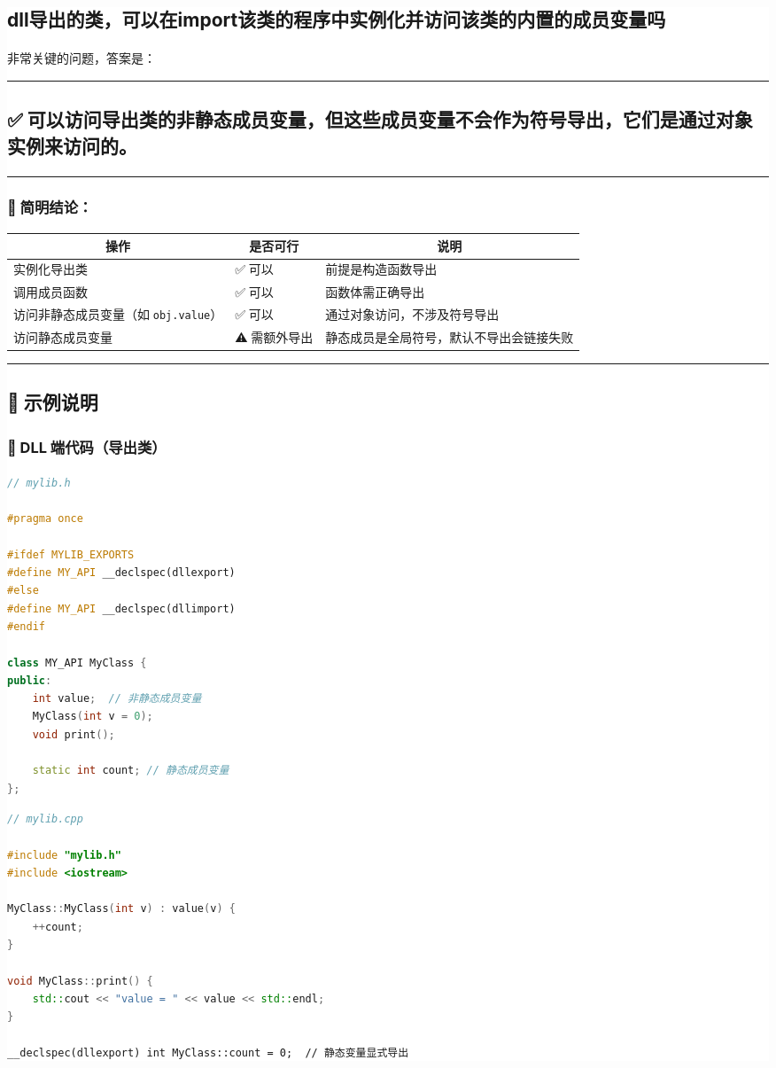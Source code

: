 ## dll导出的类，可以在import该类的程序中实例化并访问该类的内置的成员变量吗
非常关键的问题，答案是：

---

## ✅ **可以访问**导出类的**非静态成员变量**，但**这些成员变量不会作为符号导出**，它们是通过对象实例来访问的。

---

### 📌 简明结论：

|操作|是否可行|说明|
|---|---|---|
|实例化导出类|✅ 可以|前提是构造函数导出|
|调用成员函数|✅ 可以|函数体需正确导出|
|访问非静态成员变量（如 `obj.value`）|✅ 可以|通过对象访问，不涉及符号导出|
|访问静态成员变量|⚠️ 需额外导出|静态成员是全局符号，默认不导出会链接失败|

---

## 🧪 示例说明

### 🔧 DLL 端代码（导出类）

```cpp
// mylib.h

#pragma once

#ifdef MYLIB_EXPORTS
#define MY_API __declspec(dllexport)
#else
#define MY_API __declspec(dllimport)
#endif

class MY_API MyClass {
public:
    int value;  // 非静态成员变量
    MyClass(int v = 0);
    void print();
    
    static int count; // 静态成员变量
};
```

```cpp
// mylib.cpp

#include "mylib.h"
#include <iostream>

MyClass::MyClass(int v) : value(v) {
    ++count;
}

void MyClass::print() {
    std::cout << "value = " << value << std::endl;
}

__declspec(dllexport) int MyClass::count = 0;  // 静态变量显式导出
```